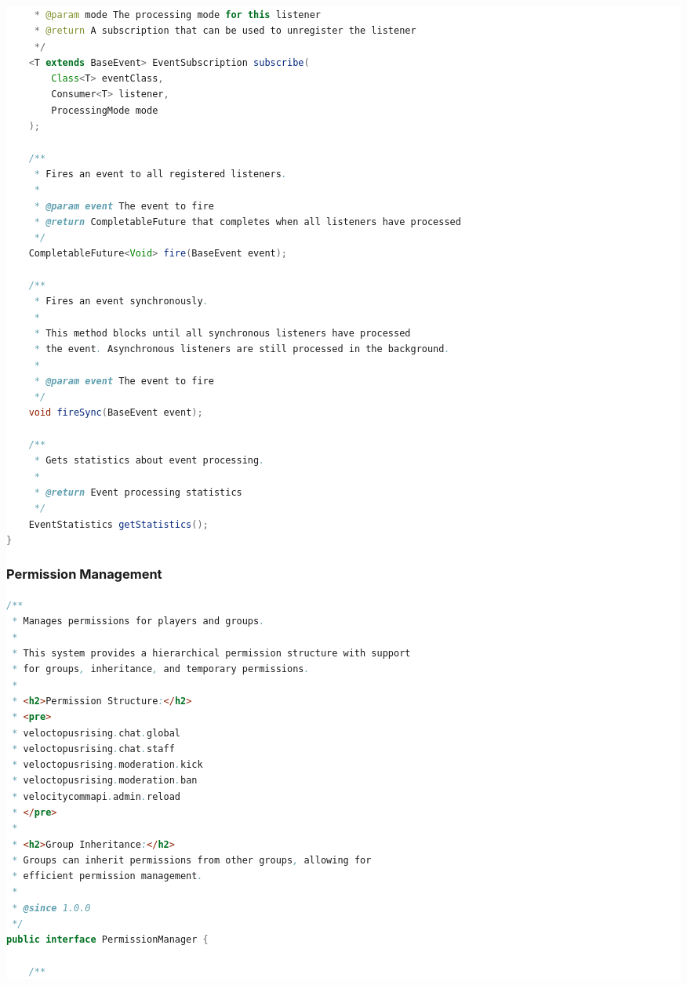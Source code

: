 ```java
     * @param mode The processing mode for this listener
     * @return A subscription that can be used to unregister the listener
     */
    <T extends BaseEvent> EventSubscription subscribe(
        Class<T> eventClass,
        Consumer<T> listener,
        ProcessingMode mode
    );
    
    /**
     * Fires an event to all registered listeners.
     * 
     * @param event The event to fire
     * @return CompletableFuture that completes when all listeners have processed
     */
    CompletableFuture<Void> fire(BaseEvent event);
    
    /**
     * Fires an event synchronously.
     * 
     * This method blocks until all synchronous listeners have processed
     * the event. Asynchronous listeners are still processed in the background.
     * 
     * @param event The event to fire
     */
    void fireSync(BaseEvent event);
    
    /**
     * Gets statistics about event processing.
     * 
     * @return Event processing statistics
     */
    EventStatistics getStatistics();
}
```

### Permission Management

```java
/**
 * Manages permissions for players and groups.
 * 
 * This system provides a hierarchical permission structure with support
 * for groups, inheritance, and temporary permissions.
 * 
 * <h2>Permission Structure:</h2>
 * <pre>
 * veloctopusrising.chat.global
 * veloctopusrising.chat.staff
 * veloctopusrising.moderation.kick
 * veloctopusrising.moderation.ban
 * velocitycommapi.admin.reload
 * </pre>
 * 
 * <h2>Group Inheritance:</h2>
 * Groups can inherit permissions from other groups, allowing for
 * efficient permission management.
 * 
 * @since 1.0.0
 */
public interface PermissionManager {
    
    /**
```